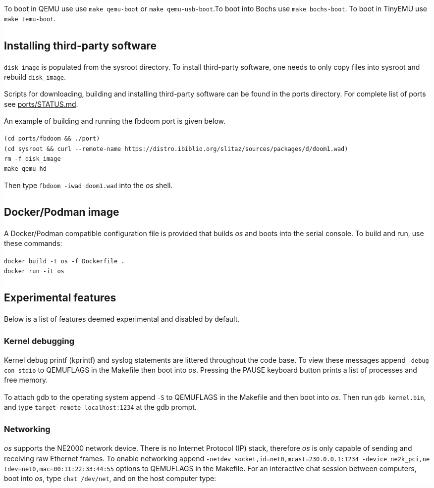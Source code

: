 To boot in QEMU use use `make qemu-boot` or `make qemu-usb-boot`.To boot into Bochs use `make bochs-boot`. To boot in TinyEMU use `make temu-boot`.

## Installing third-party software

`disk_image` is populated from the sysroot directory.
To install third-party software, one needs to only copy files into sysroot and rebuild `disk_image`.

Scripts for downloading, building and installing third-party software can be found in the ports directory.
For complete list of ports see [ports/STATUS.md](ports/STATUS.md).

An example of building and running the fbdoom port is given below.

```
(cd ports/fbdoom && ./port)
(cd sysroot && curl --remote-name https://distro.ibiblio.org/slitaz/sources/packages/d/doom1.wad)
rm -f disk_image
make qemu-hd
```

Then type `fbdoom -iwad doom1.wad` into the *os* shell.


## Docker/Podman image

A Docker/Podman compatible configuration file is provided that builds *os* and boots into the serial console. To build and run, use these commands:

```
docker build -t os -f Dockerfile .
docker run -it os
```


## Experimental features

Below is a list of features deemed experimental and disabled by default.


### Kernel debugging

Kernel debug printf (kprintf) and syslog statements are littered throughout the code base.
To view these messages append `-debugcon stdio` to QEMUFLAGS in the Makefile then boot into *os*.
Pressing the PAUSE keyboard button prints a list of processes and free memory.

To attach gdb to the operating system append `-S` to QEMUFLAGS in the Makefile and then boot into *os*.
Then run `gdb kernel.bin`, and type `target remote localhost:1234` at the gdb prompt.


### Networking

*os* supports the NE2000 network device.
There is no Internet Protocol (IP) stack, therefore *os* is only capable of sending and receiving raw Ethernet frames.
To enable networking append `-netdev socket,id=net0,mcast=230.0.0.1:1234 -device ne2k_pci,netdev=net0,mac=00:11:22:33:44:55` options to QEMUFLAGS in the Makefile.
For an interactive chat session between computers, boot into *os*, type `chat /dev/net`, and on the host computer type:
